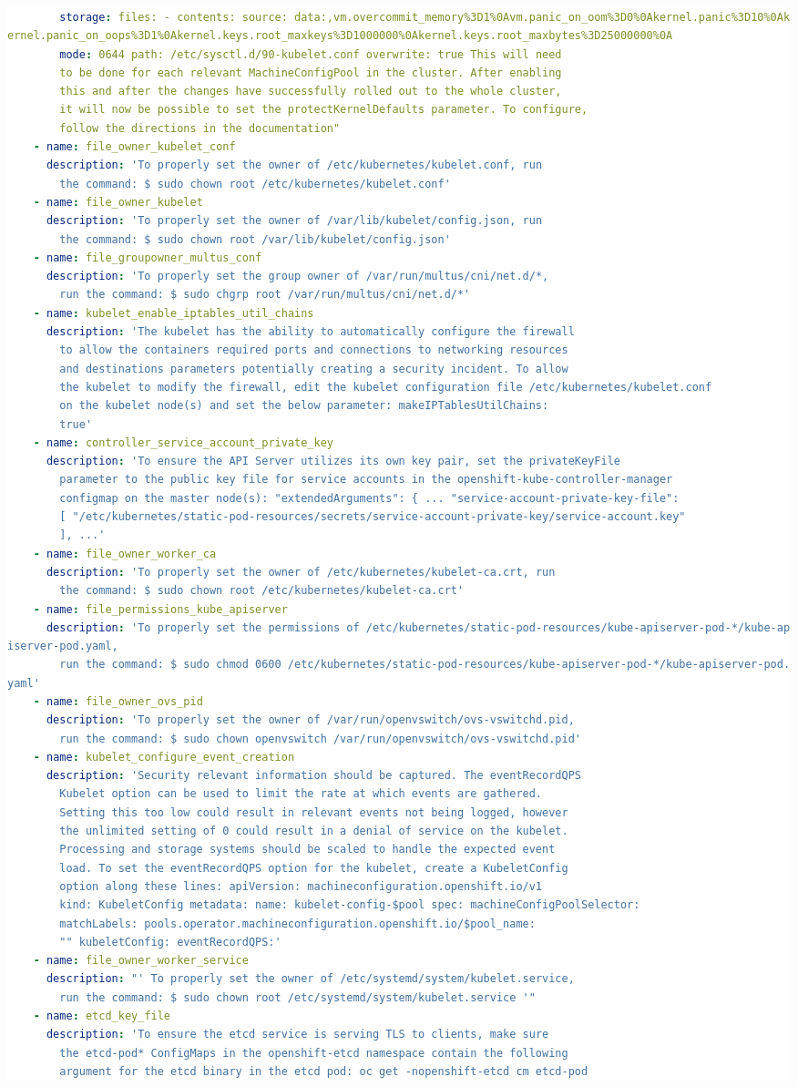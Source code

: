 ```yaml
        storage: files: - contents: source: data:,vm.overcommit_memory%3D1%0Avm.panic_on_oom%3D0%0Akernel.panic%3D10%0Akernel.panic_on_oops%3D1%0Akernel.keys.root_maxkeys%3D1000000%0Akernel.keys.root_maxbytes%3D25000000%0A
        mode: 0644 path: /etc/sysctl.d/90-kubelet.conf overwrite: true This will need
        to be done for each relevant MachineConfigPool in the cluster. After enabling
        this and after the changes have successfully rolled out to the whole cluster,
        it will now be possible to set the protectKernelDefaults parameter. To configure,
        follow the directions in the documentation"
    - name: file_owner_kubelet_conf
      description: 'To properly set the owner of /etc/kubernetes/kubelet.conf, run
        the command: $ sudo chown root /etc/kubernetes/kubelet.conf'
    - name: file_owner_kubelet
      description: 'To properly set the owner of /var/lib/kubelet/config.json, run
        the command: $ sudo chown root /var/lib/kubelet/config.json'
    - name: file_groupowner_multus_conf
      description: 'To properly set the group owner of /var/run/multus/cni/net.d/*,
        run the command: $ sudo chgrp root /var/run/multus/cni/net.d/*'
    - name: kubelet_enable_iptables_util_chains
      description: 'The kubelet has the ability to automatically configure the firewall
        to allow the containers required ports and connections to networking resources
        and destinations parameters potentially creating a security incident. To allow
        the kubelet to modify the firewall, edit the kubelet configuration file /etc/kubernetes/kubelet.conf
        on the kubelet node(s) and set the below parameter: makeIPTablesUtilChains:
        true'
    - name: controller_service_account_private_key
      description: 'To ensure the API Server utilizes its own key pair, set the privateKeyFile
        parameter to the public key file for service accounts in the openshift-kube-controller-manager
        configmap on the master node(s): "extendedArguments": { ... "service-account-private-key-file":
        [ "/etc/kubernetes/static-pod-resources/secrets/service-account-private-key/service-account.key"
        ], ...'
    - name: file_owner_worker_ca
      description: 'To properly set the owner of /etc/kubernetes/kubelet-ca.crt, run
        the command: $ sudo chown root /etc/kubernetes/kubelet-ca.crt'
    - name: file_permissions_kube_apiserver
      description: 'To properly set the permissions of /etc/kubernetes/static-pod-resources/kube-apiserver-pod-*/kube-apiserver-pod.yaml,
        run the command: $ sudo chmod 0600 /etc/kubernetes/static-pod-resources/kube-apiserver-pod-*/kube-apiserver-pod.yaml'
    - name: file_owner_ovs_pid
      description: 'To properly set the owner of /var/run/openvswitch/ovs-vswitchd.pid,
        run the command: $ sudo chown openvswitch /var/run/openvswitch/ovs-vswitchd.pid'
    - name: kubelet_configure_event_creation
      description: 'Security relevant information should be captured. The eventRecordQPS
        Kubelet option can be used to limit the rate at which events are gathered.
        Setting this too low could result in relevant events not being logged, however
        the unlimited setting of 0 could result in a denial of service on the kubelet.
        Processing and storage systems should be scaled to handle the expected event
        load. To set the eventRecordQPS option for the kubelet, create a KubeletConfig
        option along these lines: apiVersion: machineconfiguration.openshift.io/v1
        kind: KubeletConfig metadata: name: kubelet-config-$pool spec: machineConfigPoolSelector:
        matchLabels: pools.operator.machineconfiguration.openshift.io/$pool_name:
        "" kubeletConfig: eventRecordQPS:'
    - name: file_owner_worker_service
      description: "' To properly set the owner of /etc/systemd/system/kubelet.service,
        run the command: $ sudo chown root /etc/systemd/system/kubelet.service '"
    - name: etcd_key_file
      description: 'To ensure the etcd service is serving TLS to clients, make sure
        the etcd-pod* ConfigMaps in the openshift-etcd namespace contain the following
        argument for the etcd binary in the etcd pod: oc get -nopenshift-etcd cm etcd-pod
```